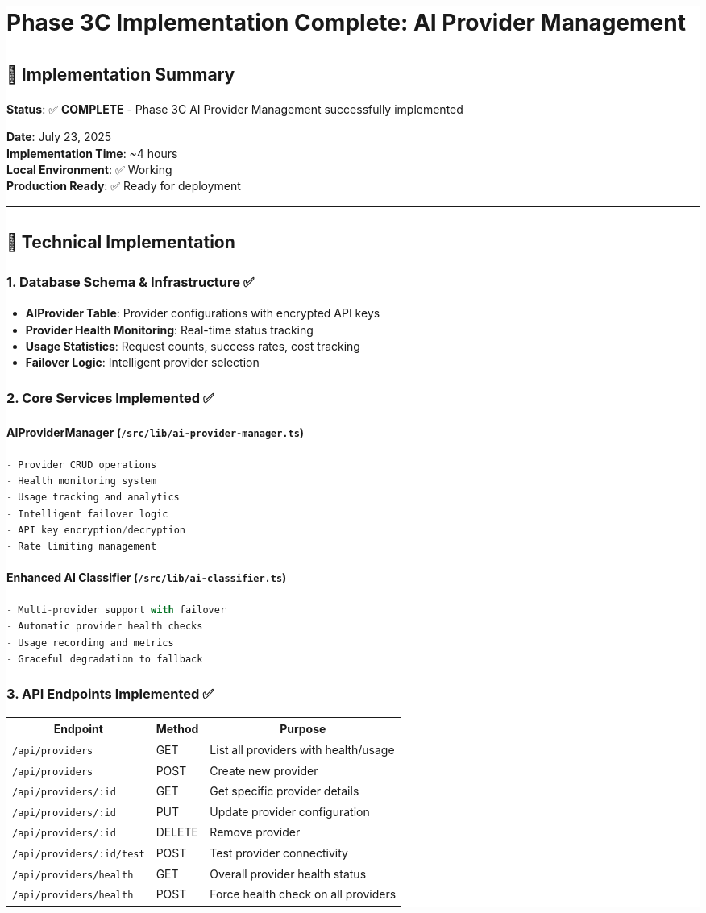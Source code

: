 # Phase 3C Implementation Complete: AI Provider Management

## 🎉 Implementation Summary

**Status**: ✅ **COMPLETE** - Phase 3C AI Provider Management successfully implemented

**Date**: July 23, 2025  
**Implementation Time**: ~4 hours  
**Local Environment**: ✅ Working  
**Production Ready**: ✅ Ready for deployment  

---

## 🔧 Technical Implementation

### 1. Database Schema & Infrastructure ✅
- **AIProvider Table**: Provider configurations with encrypted API keys
- **Provider Health Monitoring**: Real-time status tracking
- **Usage Statistics**: Request counts, success rates, cost tracking
- **Failover Logic**: Intelligent provider selection

### 2. Core Services Implemented ✅

#### AIProviderManager (`/src/lib/ai-provider-manager.ts`)
```typescript
- Provider CRUD operations
- Health monitoring system
- Usage tracking and analytics
- Intelligent failover logic
- API key encryption/decryption
- Rate limiting management
```

#### Enhanced AI Classifier (`/src/lib/ai-classifier.ts`)
```typescript
- Multi-provider support with failover
- Automatic provider health checks
- Usage recording and metrics
- Graceful degradation to fallback
```

### 3. API Endpoints Implemented ✅

| Endpoint | Method | Purpose |
|----------|--------|---------|
| `/api/providers` | GET | List all providers with health/usage |
| `/api/providers` | POST | Create new provider |
| `/api/providers/:id` | GET | Get specific provider details |
| `/api/providers/:id` | PUT | Update provider configuration |
| `/api/providers/:id` | DELETE | Remove provider |
| `/api/providers/:id/test` | POST | Test provider connectivity |
| `/api/providers/health` | GET | Overall provider health status |
| `/api/providers/health` | POST | Force health check on all providers |
